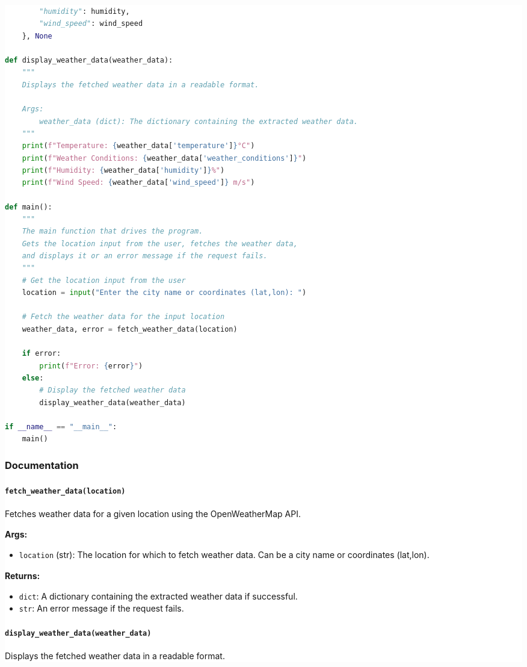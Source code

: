 ```python
        "humidity": humidity,
        "wind_speed": wind_speed
    }, None

def display_weather_data(weather_data):
    """
    Displays the fetched weather data in a readable format.

    Args:
        weather_data (dict): The dictionary containing the extracted weather data.
    """
    print(f"Temperature: {weather_data['temperature']}°C")
    print(f"Weather Conditions: {weather_data['weather_conditions']}")
    print(f"Humidity: {weather_data['humidity']}%")
    print(f"Wind Speed: {weather_data['wind_speed']} m/s")

def main():
    """
    The main function that drives the program.
    Gets the location input from the user, fetches the weather data,
    and displays it or an error message if the request fails.
    """
    # Get the location input from the user
    location = input("Enter the city name or coordinates (lat,lon): ")

    # Fetch the weather data for the input location
    weather_data, error = fetch_weather_data(location)

    if error:
        print(f"Error: {error}")
    else:
        # Display the fetched weather data
        display_weather_data(weather_data)

if __name__ == "__main__":
    main()
```

### Documentation

#### `fetch_weather_data(location)`
Fetches weather data for a given location using the OpenWeatherMap API.

**Args:**
- `location` (str): The location for which to fetch weather data. Can be a city name or coordinates (lat,lon).

**Returns:**
- `dict`: A dictionary containing the extracted weather data if successful.
- `str`: An error message if the request fails.

#### `display_weather_data(weather_data)`
Displays the fetched weather data in a readable format.
